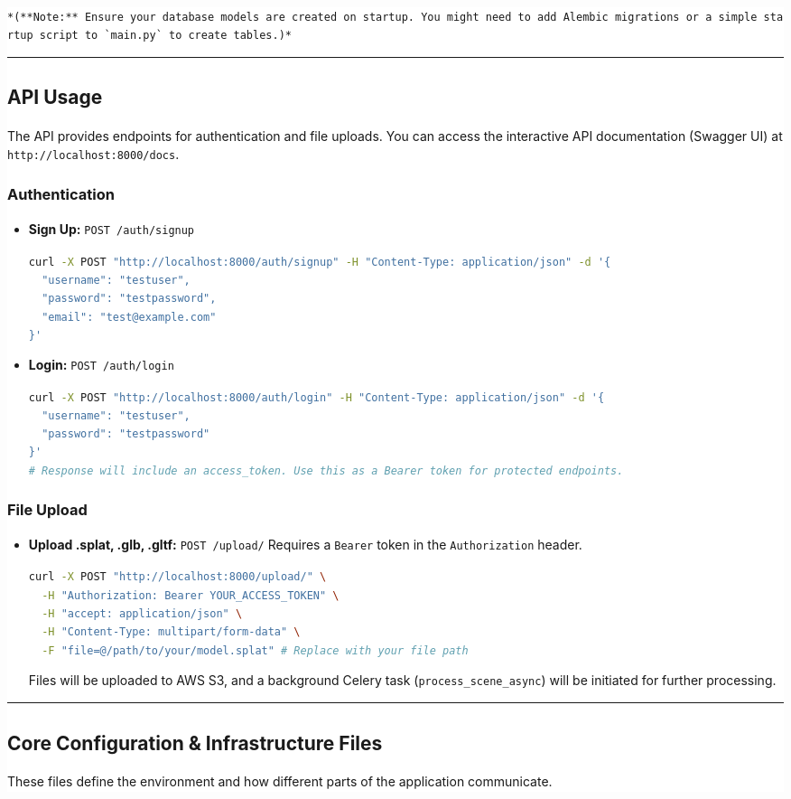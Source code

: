     *(**Note:** Ensure your database models are created on startup. You might need to add Alembic migrations or a simple startup script to `main.py` to create tables.)*

---

## API Usage

The API provides endpoints for authentication and file uploads. You can access the interactive API documentation (Swagger UI) at `http://localhost:8000/docs`.

### Authentication

* **Sign Up:** `POST /auth/signup`
    ```bash
    curl -X POST "http://localhost:8000/auth/signup" -H "Content-Type: application/json" -d '{
      "username": "testuser",
      "password": "testpassword",
      "email": "test@example.com"
    }'
    ```
* **Login:** `POST /auth/login`
    ```bash
    curl -X POST "http://localhost:8000/auth/login" -H "Content-Type: application/json" -d '{
      "username": "testuser",
      "password": "testpassword"
    }'
    # Response will include an access_token. Use this as a Bearer token for protected endpoints.
    ```

### File Upload

* **Upload .splat, .glb, .gltf:** `POST /upload/`
    Requires a `Bearer` token in the `Authorization` header.
    ```bash
    curl -X POST "http://localhost:8000/upload/" \
      -H "Authorization: Bearer YOUR_ACCESS_TOKEN" \
      -H "accept: application/json" \
      -H "Content-Type: multipart/form-data" \
      -F "file=@/path/to/your/model.splat" # Replace with your file path
    ```
    Files will be uploaded to AWS S3, and a background Celery task (`process_scene_async`) will be initiated for further processing.

---

## Core Configuration & Infrastructure Files

These files define the environment and how different parts of the application communicate.
